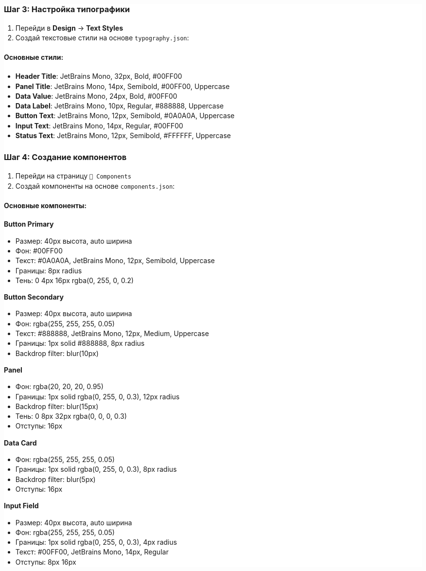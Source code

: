 ### Шаг 3: Настройка типографики

1. Перейди в **Design** → **Text Styles**
2. Создай текстовые стили на основе `typography.json`:

#### Основные стили:
- **Header Title**: JetBrains Mono, 32px, Bold, #00FF00
- **Panel Title**: JetBrains Mono, 14px, Semibold, #00FF00, Uppercase
- **Data Value**: JetBrains Mono, 24px, Bold, #00FF00
- **Data Label**: JetBrains Mono, 10px, Regular, #888888, Uppercase
- **Button Text**: JetBrains Mono, 12px, Semibold, #0A0A0A, Uppercase
- **Input Text**: JetBrains Mono, 14px, Regular, #00FF00
- **Status Text**: JetBrains Mono, 12px, Semibold, #FFFFFF, Uppercase

### Шаг 4: Создание компонентов

1. Перейди на страницу `🎯 Components`
2. Создай компоненты на основе `components.json`:

#### Основные компоненты:

**Button Primary**
- Размер: 40px высота, auto ширина
- Фон: #00FF00
- Текст: #0A0A0A, JetBrains Mono, 12px, Semibold, Uppercase
- Границы: 8px radius
- Тень: 0 4px 16px rgba(0, 255, 0, 0.2)

**Button Secondary**
- Размер: 40px высота, auto ширина
- Фон: rgba(255, 255, 255, 0.05)
- Текст: #888888, JetBrains Mono, 12px, Medium, Uppercase
- Границы: 1px solid #888888, 8px radius
- Backdrop filter: blur(10px)

**Panel**
- Фон: rgba(20, 20, 20, 0.95)
- Границы: 1px solid rgba(0, 255, 0, 0.3), 12px radius
- Backdrop filter: blur(15px)
- Тень: 0 8px 32px rgba(0, 0, 0, 0.3)
- Отступы: 16px

**Data Card**
- Фон: rgba(255, 255, 255, 0.05)
- Границы: 1px solid rgba(0, 255, 0, 0.3), 8px radius
- Backdrop filter: blur(5px)
- Отступы: 16px

**Input Field**
- Размер: 40px высота, auto ширина
- Фон: rgba(255, 255, 255, 0.05)
- Границы: 1px solid rgba(0, 255, 0, 0.3), 4px radius
- Текст: #00FF00, JetBrains Mono, 14px, Regular
- Отступы: 8px 16px

